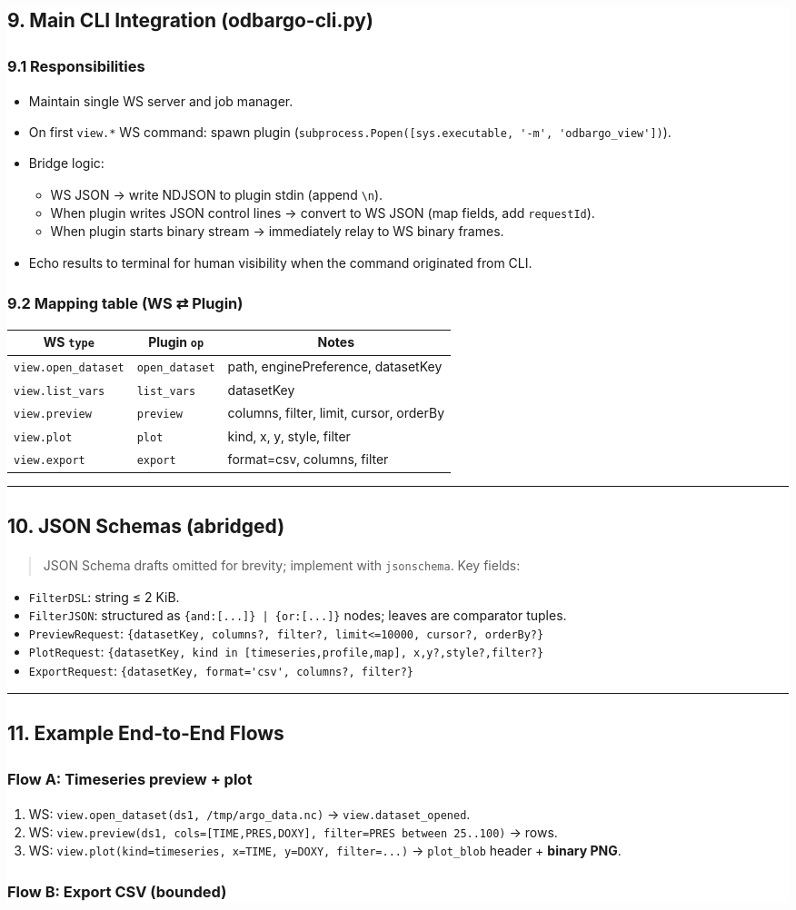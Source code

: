 
## 9. Main CLI Integration (odbargo-cli.py)

### 9.1 Responsibilities

* Maintain single WS server and job manager.
* On first `view.*` WS command: spawn plugin (`subprocess.Popen([sys.executable, '-m', 'odbargo_view'])`).
* Bridge logic:

  * WS JSON → write NDJSON to plugin stdin (append `\n`).
  * When plugin writes JSON control lines → convert to WS JSON (map fields, add `requestId`).
  * When plugin starts binary stream → immediately relay to WS binary frames.
* Echo results to terminal for human visibility when the command originated from CLI.

### 9.2 Mapping table (WS ⇄ Plugin)

| WS `type`           | Plugin `op`    | Notes                                   |
| ------------------- | -------------- | --------------------------------------- |
| `view.open_dataset` | `open_dataset` | path, enginePreference, datasetKey      |
| `view.list_vars`    | `list_vars`    | datasetKey                              |
| `view.preview`      | `preview`      | columns, filter, limit, cursor, orderBy |
| `view.plot`         | `plot`         | kind, x, y, style, filter               |
| `view.export`       | `export`       | format=csv, columns, filter             |

---

## 10. JSON Schemas (abridged)

> JSON Schema drafts omitted for brevity; implement with `jsonschema`. Key fields:

* `FilterDSL`: string ≤ 2 KiB.
* `FilterJSON`: structured as `{and:[...]} | {or:[...]}` nodes; leaves are comparator tuples.
* `PreviewRequest`: `{datasetKey, columns?, filter?, limit<=10000, cursor?, orderBy?}`
* `PlotRequest`: `{datasetKey, kind in [timeseries,profile,map], x,y?,style?,filter?}`
* `ExportRequest`: `{datasetKey, format='csv', columns?, filter?}`

---

## 11. Example End‑to‑End Flows

### Flow A: Timeseries preview + plot

1. WS: `view.open_dataset(ds1, /tmp/argo_data.nc)` → `view.dataset_opened`.
2. WS: `view.preview(ds1, cols=[TIME,PRES,DOXY], filter=PRES between 25..100)` → rows.
3. WS: `view.plot(kind=timeseries, x=TIME, y=DOXY, filter=...)` → `plot_blob` header + **binary PNG**.

### Flow B: Export CSV (bounded)
